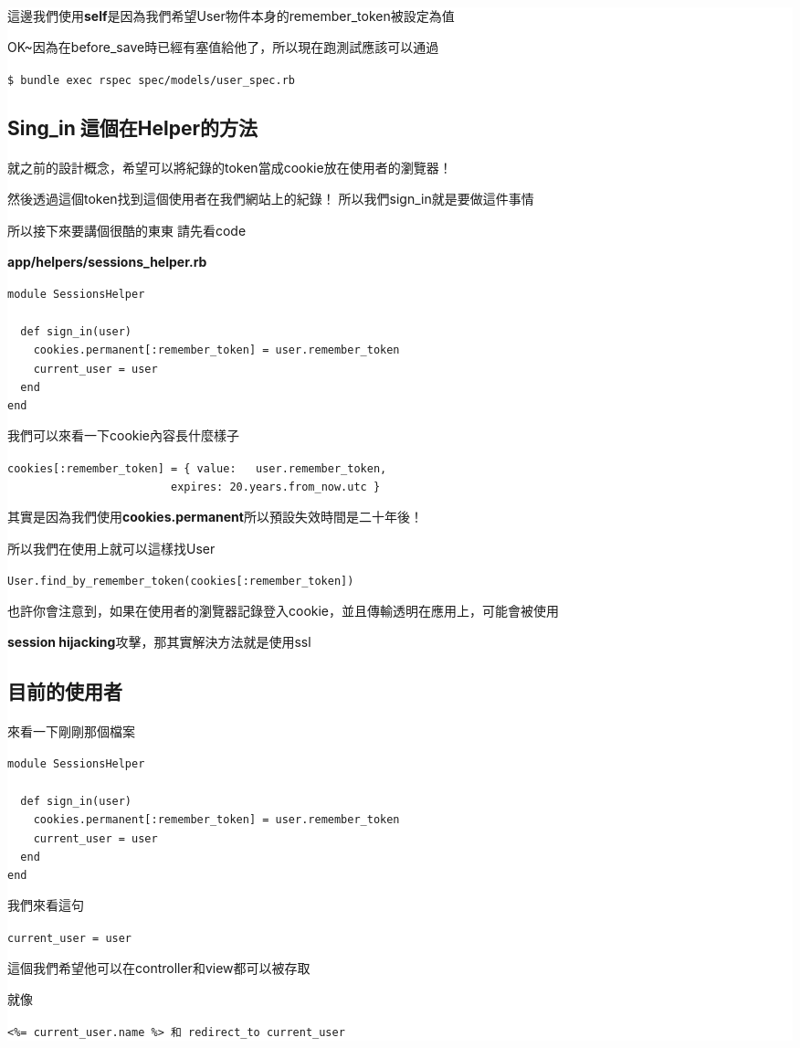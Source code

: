 這邊我們使用**self**是因為我們希望User物件本身的remember_token被設定為值

OK~因為在before_save時已經有塞值給他了，所以現在跑測試應該可以通過

	$ bundle exec rspec spec/models/user_spec.rb
	
## Sing_in 這個在Helper的方法

就之前的設計概念，希望可以將紀錄的token當成cookie放在使用者的瀏覽器！

然後透過這個token找到這個使用者在我們網站上的紀錄！ 所以我們sign_in就是要做這件事情

所以接下來要講個很酷的東東 請先看code

**app/helpers/sessions_helper.rb**

	module SessionsHelper
	
	  def sign_in(user)
	    cookies.permanent[:remember_token] = user.remember_token
	    current_user = user
	  end
	end

我們可以來看一下cookie內容長什麼樣子

	cookies[:remember_token] = { value:   user.remember_token,
                             expires: 20.years.from_now.utc }
                          
其實是因為我們使用**cookies.permanent**所以預設失效時間是二十年後！

所以我們在使用上就可以這樣找User

	User.find_by_remember_token(cookies[:remember_token])
	
也許你會注意到，如果在使用者的瀏覽器記錄登入cookie，並且傳輸透明在應用上，可能會被使用

**session hijacking**攻擊，那其實解決方法就是使用ssl

## 目前的使用者

來看一下剛剛那個檔案

	module SessionsHelper

	  def sign_in(user)
	    cookies.permanent[:remember_token] = user.remember_token
	    current_user = user
	  end
	end

我們來看這句

	current_user = user
	
這個我們希望他可以在controller和view都可以被存取

就像
		
	<%= current_user.name %> 和 redirect_to current_user
	